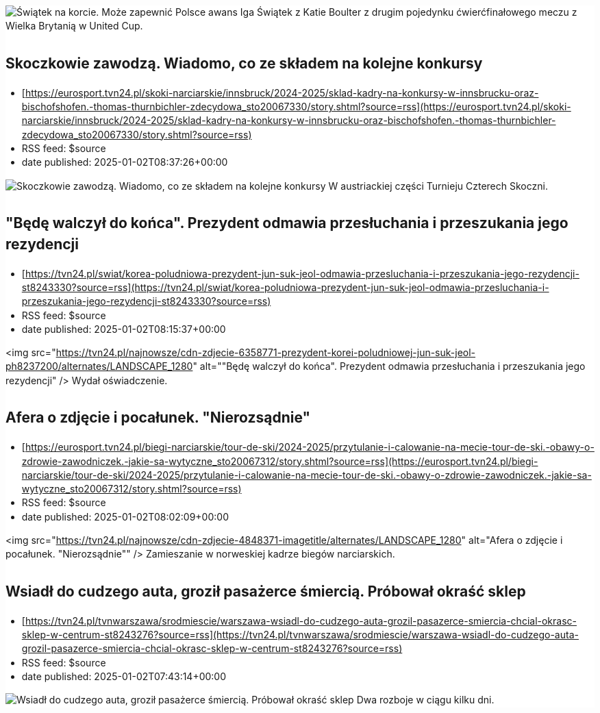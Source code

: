 <img src="https://tvn24.pl/najnowsze/cdn-zdjecie-4050960-imagetitle/alternates/LANDSCAPE_1280" alt="Świątek na korcie. Może zapewnić Polsce awans" />
    Iga Świątek z Katie Boulter z drugim pojedynku ćwierćfinałowego meczu z Wielka Brytanią w United Cup.

## Skoczkowie zawodzą. Wiadomo, co ze składem na kolejne konkursy
 - [https://eurosport.tvn24.pl/skoki-narciarskie/innsbruck/2024-2025/sklad-kadry-na-konkursy-w-innsbrucku-oraz-bischofshofen.-thomas-thurnbichler-zdecydowa_sto20067330/story.shtml?source=rss](https://eurosport.tvn24.pl/skoki-narciarskie/innsbruck/2024-2025/sklad-kadry-na-konkursy-w-innsbrucku-oraz-bischofshofen.-thomas-thurnbichler-zdecydowa_sto20067330/story.shtml?source=rss)
 - RSS feed: $source
 - date published: 2025-01-02T08:37:26+00:00

<img src="https://tvn24.pl/najnowsze/cdn-zdjecie-2240253-imagetitle/alternates/LANDSCAPE_1280" alt="Skoczkowie zawodzą. Wiadomo, co ze składem na kolejne konkursy" />
    W austriackiej części Turnieju Czterech Skoczni.

## "Będę walczył do końca". Prezydent odmawia przesłuchania i przeszukania jego rezydencji
 - [https://tvn24.pl/swiat/korea-poludniowa-prezydent-jun-suk-jeol-odmawia-przesluchania-i-przeszukania-jego-rezydencji-st8243330?source=rss](https://tvn24.pl/swiat/korea-poludniowa-prezydent-jun-suk-jeol-odmawia-przesluchania-i-przeszukania-jego-rezydencji-st8243330?source=rss)
 - RSS feed: $source
 - date published: 2025-01-02T08:15:37+00:00

<img src="https://tvn24.pl/najnowsze/cdn-zdjecie-6358771-prezydent-korei-poludniowej-jun-suk-jeol-ph8237200/alternates/LANDSCAPE_1280" alt=""Będę walczył do końca". Prezydent odmawia przesłuchania i przeszukania jego rezydencji" />
    Wydał oświadczenie.

## Afera o zdjęcie i pocałunek. "Nierozsądnie"
 - [https://eurosport.tvn24.pl/biegi-narciarskie/tour-de-ski/2024-2025/przytulanie-i-calowanie-na-mecie-tour-de-ski.-obawy-o-zdrowie-zawodniczek.-jakie-sa-wytyczne_sto20067312/story.shtml?source=rss](https://eurosport.tvn24.pl/biegi-narciarskie/tour-de-ski/2024-2025/przytulanie-i-calowanie-na-mecie-tour-de-ski.-obawy-o-zdrowie-zawodniczek.-jakie-sa-wytyczne_sto20067312/story.shtml?source=rss)
 - RSS feed: $source
 - date published: 2025-01-02T08:02:09+00:00

<img src="https://tvn24.pl/najnowsze/cdn-zdjecie-4848371-imagetitle/alternates/LANDSCAPE_1280" alt="Afera o zdjęcie i pocałunek. "Nierozsądnie"" />
    Zamieszanie w norweskiej kadrze biegów narciarskich.

## Wsiadł do cudzego auta, groził pasażerce śmiercią. Próbował okraść sklep
 - [https://tvn24.pl/tvnwarszawa/srodmiescie/warszawa-wsiadl-do-cudzego-auta-grozil-pasazerce-smiercia-chcial-okrasc-sklep-w-centrum-st8243276?source=rss](https://tvn24.pl/tvnwarszawa/srodmiescie/warszawa-wsiadl-do-cudzego-auta-grozil-pasazerce-smiercia-chcial-okrasc-sklep-w-centrum-st8243276?source=rss)
 - RSS feed: $source
 - date published: 2025-01-02T07:43:14+00:00

<img src="https://tvn24.pl/tvnwarszawa/najnowsze/cdn-zdjecie-7062707-podejrzany-24-latek-ph8243301/alternates/LANDSCAPE_1280" alt="Wsiadł do cudzego auta, groził pasażerce śmiercią. Próbował okraść sklep" />
    Dwa rozboje w ciągu kilku dni.

